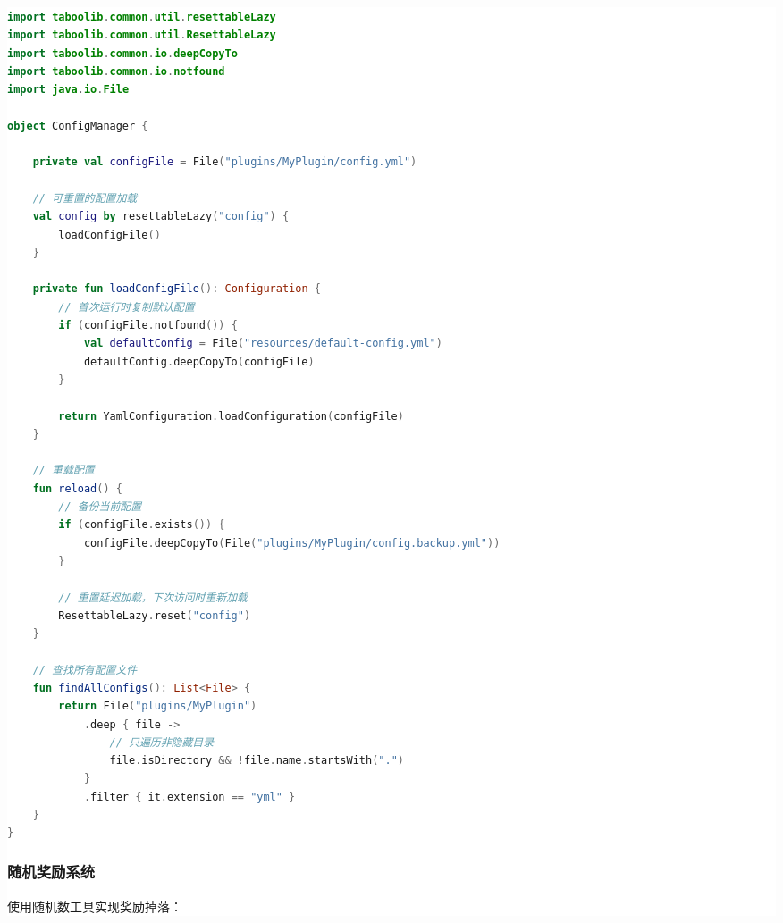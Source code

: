 ```kotlin
import taboolib.common.util.resettableLazy
import taboolib.common.util.ResettableLazy
import taboolib.common.io.deepCopyTo
import taboolib.common.io.notfound
import java.io.File

object ConfigManager {

    private val configFile = File("plugins/MyPlugin/config.yml")

    // 可重置的配置加载
    val config by resettableLazy("config") {
        loadConfigFile()
    }

    private fun loadConfigFile(): Configuration {
        // 首次运行时复制默认配置
        if (configFile.notfound()) {
            val defaultConfig = File("resources/default-config.yml")
            defaultConfig.deepCopyTo(configFile)
        }

        return YamlConfiguration.loadConfiguration(configFile)
    }

    // 重载配置
    fun reload() {
        // 备份当前配置
        if (configFile.exists()) {
            configFile.deepCopyTo(File("plugins/MyPlugin/config.backup.yml"))
        }

        // 重置延迟加载，下次访问时重新加载
        ResettableLazy.reset("config")
    }

    // 查找所有配置文件
    fun findAllConfigs(): List<File> {
        return File("plugins/MyPlugin")
            .deep { file ->
                // 只遍历非隐藏目录
                file.isDirectory && !file.name.startsWith(".")
            }
            .filter { it.extension == "yml" }
    }
}
```

### 随机奖励系统

使用随机数工具实现奖励掉落：
